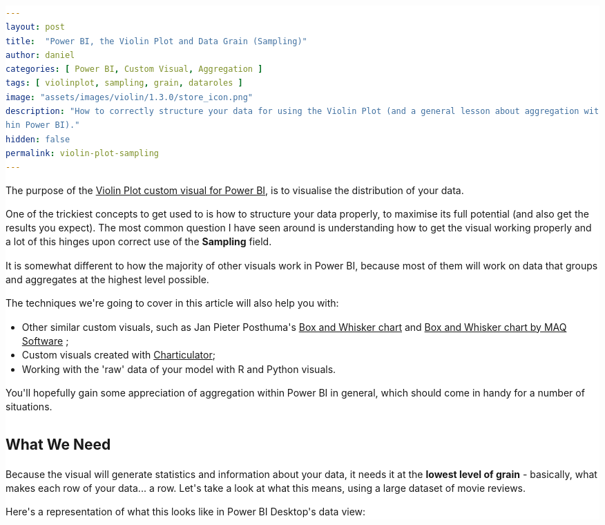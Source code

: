 ```yaml
---
layout: post
title:  "Power BI, the Violin Plot and Data Grain (Sampling)"
author: daniel
categories: [ Power BI, Custom Visual, Aggregation ]
tags: [ violinplot, sampling, grain, dataroles ]
image: "assets/images/violin/1.3.0/store_icon.png"
description: "How to correctly structure your data for using the Violin Plot (and a general lesson about aggregation within Power BI)."
hidden: false
permalink: violin-plot-sampling
---
```


The purpose of the [Violin Plot custom visual for Power BI](https://appsource.microsoft.com/en-us/product/power-bi-visuals/WA104381947), is to visualise the distribution of your data.

One of the trickiest concepts to get used to is how to structure your data properly, to maximise its full potential (and also get the results you expect). The most common question I have seen around is understanding how to get the visual working properly and a lot of this hinges upon correct use of the **Sampling** field.

It is somewhat different to how the majority of other visuals work in Power BI, because most of them will work on data that groups and aggregates at the highest level possible.

The techniques we're going to cover in this article will also help you with:

* Other similar custom visuals, such as Jan Pieter Posthuma's [Box and Whisker chart](https://appsource.microsoft.com/en-us/product/power-bi-visuals/WA104380831) and [Box and Whisker chart by MAQ Software](https://appsource.microsoft.com/en-us/product/power-bi-visuals/wa104381351) ;
* Custom visuals created with [Charticulator](https://charticulator.com/);
* Working with the 'raw' data of your model with R and Python visuals.

You'll hopefully gain some appreciation of aggregation within Power BI in general, which should come in handy for a number of situations.

## What We Need

Because the visual will generate statistics and information about your data, it needs it at the **lowest level of grain** - basically, what makes each row of your data... a row. Let's take a look at what this means, using a large dataset of movie reviews. 

Here's a representation of what this looks like in Power BI Desktop's data view:

<div class="text-center">
    <figure class="figure">